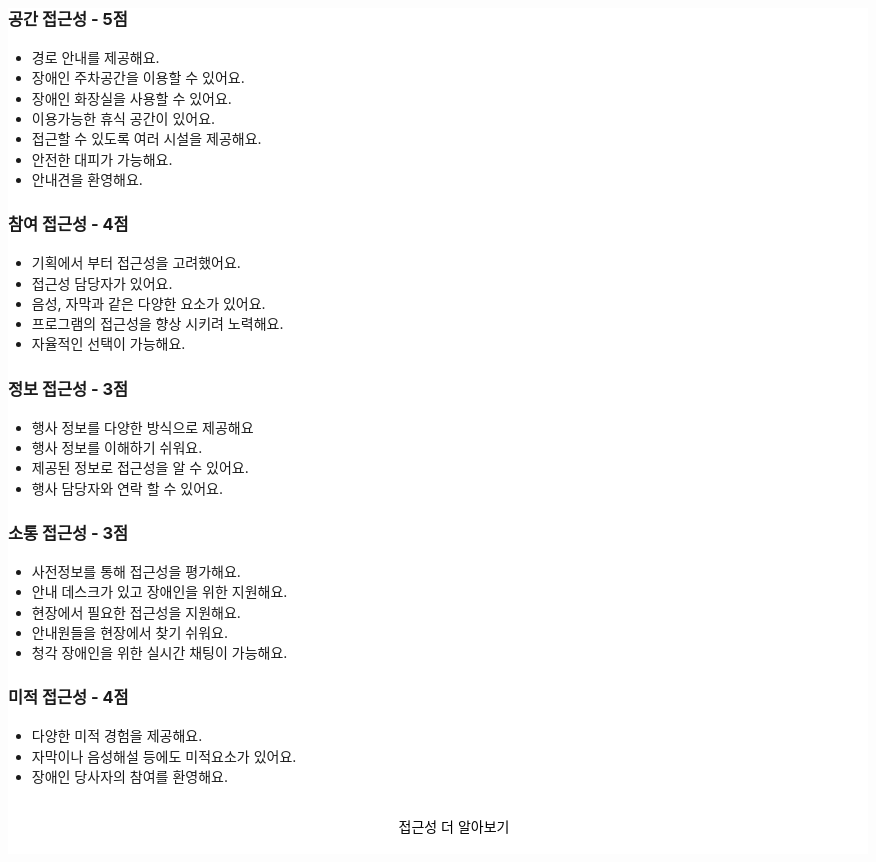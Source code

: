 


### 공간 접근성 - 5점

- 경로 안내를 제공해요.
- 장애인 주차공간을 이용할 수 있어요.
- 장애인 화장실을 사용할 수 있어요.
- 이용가능한 휴식 공간이 있어요.
- 접근할 수 있도록 여러 시설을 제공해요. 
- 안전한 대피가 가능해요.
- 안내견을 환영해요.


### 참여 접근성 - 4점

- 기획에서 부터 접근성을 고려했어요.
- 접근성 담당자가 있어요. 
- 음성, 자막과 같은 다양한 요소가 있어요.
- 프로그램의 접근성을 향상 시키려 노력해요.
- 자율적인 선택이 가능해요.
  

### 정보 접근성 - 3점

- 행사 정보를 다양한 방식으로 제공해요
- 행사 정보를 이해하기 쉬워요.
- 제공된 정보로 접근성을 알 수 있어요.
- 행사 담당자와 연락 할 수 있어요.

### 소통 접근성 - 3점

- 사전정보를 통해 접근성을 평가해요.
- 안내 데스크가 있고 장애인을 위한 지원해요.
- 현장에서 필요한 접근성을 지원해요.
- 안내원들을 현장에서 찾기 쉬워요.
- 청각 장애인을 위한 실시간 채팅이 가능해요. 

### 미적 접근성 - 4점

- 다양한 미적 경험을 제공해요.
- 자막이나 음성해설 등에도 미적요소가 있어요.
- 장애인 당사자의 참여를 환영해요. 


<div style="text-align:center;">
  <a href="/search/" class="btn btn--inverse btn--large" style="display: inline-block; width: 100%; text-align: center; padding: 16px; background-color: none; color: #000; text-decoration: none;">
    접근성 더 알아보기
  </a>
</div>

